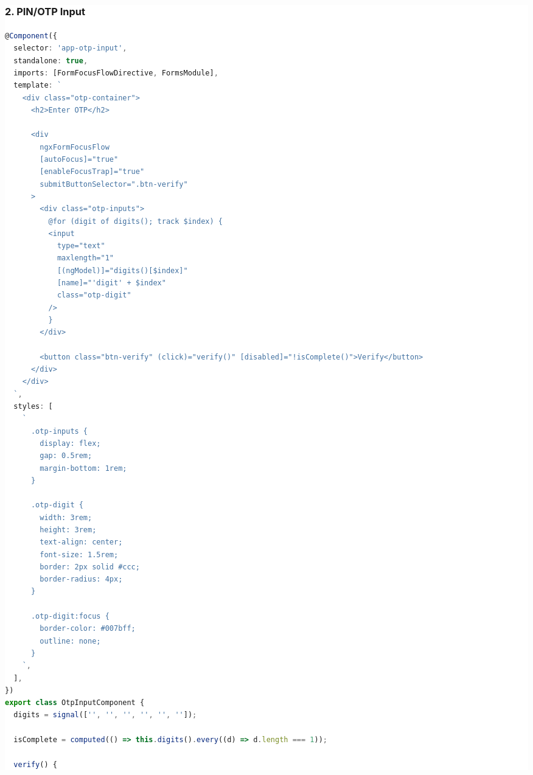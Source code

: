 ### 2. PIN/OTP Input

```typescript
@Component({
  selector: 'app-otp-input',
  standalone: true,
  imports: [FormFocusFlowDirective, FormsModule],
  template: `
    <div class="otp-container">
      <h2>Enter OTP</h2>

      <div
        ngxFormFocusFlow
        [autoFocus]="true"
        [enableFocusTrap]="true"
        submitButtonSelector=".btn-verify"
      >
        <div class="otp-inputs">
          @for (digit of digits(); track $index) {
          <input
            type="text"
            maxlength="1"
            [(ngModel)]="digits()[$index]"
            [name]="'digit' + $index"
            class="otp-digit"
          />
          }
        </div>

        <button class="btn-verify" (click)="verify()" [disabled]="!isComplete()">Verify</button>
      </div>
    </div>
  `,
  styles: [
    `
      .otp-inputs {
        display: flex;
        gap: 0.5rem;
        margin-bottom: 1rem;
      }

      .otp-digit {
        width: 3rem;
        height: 3rem;
        text-align: center;
        font-size: 1.5rem;
        border: 2px solid #ccc;
        border-radius: 4px;
      }

      .otp-digit:focus {
        border-color: #007bff;
        outline: none;
      }
    `,
  ],
})
export class OtpInputComponent {
  digits = signal(['', '', '', '', '', '']);

  isComplete = computed(() => this.digits().every((d) => d.length === 1));

  verify() {
```